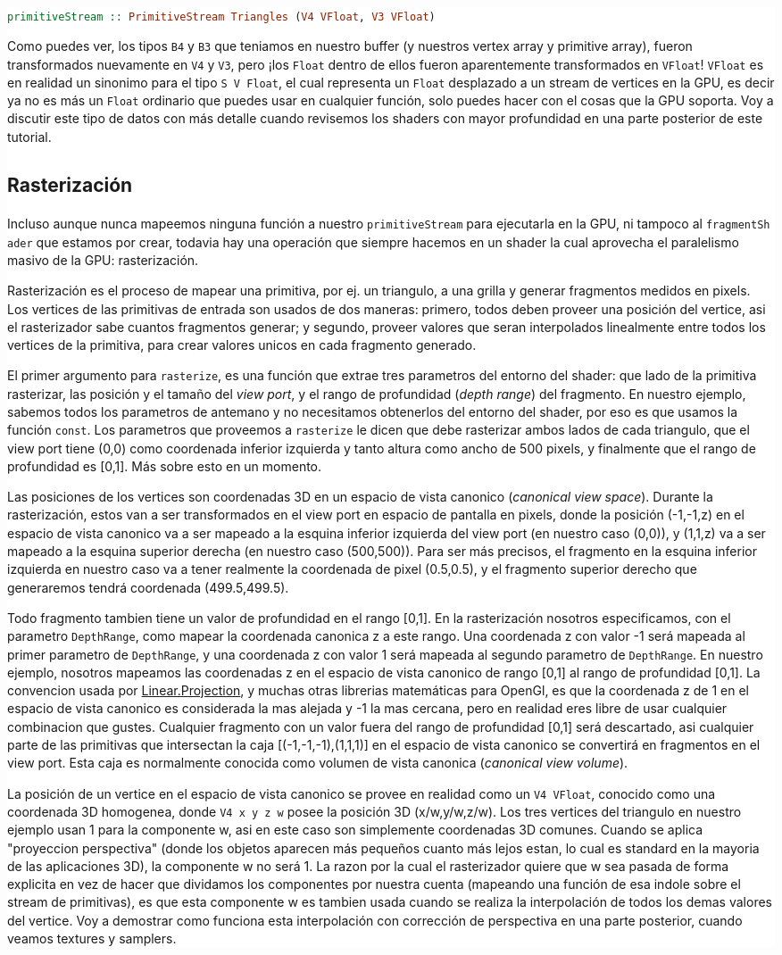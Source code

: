```haskell
primitiveStream :: PrimitiveStream Triangles (V4 VFloat, V3 VFloat)
```

Como puedes ver, los tipos `B4` y `B3` que teniamos en nuestro buffer (y nuestros vertex array y primitive array), fueron transformados nuevamente en `V4` y `V3`, pero ¡los `Float` dentro de ellos fueron aparentemente transformados en `VFloat`! `VFloat` es en realidad un sinonimo para el tipo `S V Float`, el cual representa un `Float` desplazado a un stream de vertices en la GPU, es decir ya no es más un `Float` ordinario que puedes usar en cualquier función, solo puedes hacer con el cosas que la GPU soporta. Voy a discutir este tipo de datos con más detalle cuando revisemos los shaders con mayor profundidad en una parte posterior de este tutorial.

## Rasterización

Incluso aunque nunca mapeemos ninguna función a nuestro `primitiveStream` para ejecutarla en la GPU, ni tampoco al `fragmentShader` que estamos por crear, todavia hay una operación que siempre hacemos en un shader la cual aprovecha el paralelismo masivo de la GPU: rasterización.

Rasterización es el proceso de mapear una primitiva, por ej. un triangulo, a una grilla y generar fragmentos medidos en pixels. Los vertices de las primitivas de entrada son usados de dos maneras: primero, todos deben proveer una posición del vertice, asi el rasterizador sabe cuantos fragmentos generar; y segundo, proveer valores que seran interpolados linealmente entre todos los vertices de la primitiva, para crear valores unicos en cada fragmento generado.

El primer argumento para `rasterize`, es una función que extrae tres parametros del entorno del shader: que lado de la primitiva rasterizar, las posición y el tamaño del *view port*, y el rango de profundidad (*depth range*) del fragmento. En nuestro ejemplo, sabemos todos los parametros de antemano y no necesitamos obtenerlos del entorno del shader, por eso es que usamos la función `const`. Los parametros que proveemos a `rasterize` le dicen que debe rasterizar ambos lados de cada triangulo, que el view port tiene (0,0) como coordenada inferior izquierda y tanto altura como ancho de 500 pixels, y finalmente que el rango de profundidad es [0,1]. Más sobre esto en un momento.

Las posiciones de los vertices son coordenadas 3D en un espacio de vista canonico (*canonical view space*). Durante la rasterización, estos van a ser transformados en el view port en espacio de pantalla en pixels, donde la posición (-1,-1,z) en el espacio de vista canonico va a ser mapeado a la esquina inferior izquierda del view port (en nuestro caso (0,0)), y (1,1,z) va a ser mapeado a la esquina superior derecha (en nuestro caso (500,500)). Para ser más precisos, el fragmento en la esquina inferior izquierda en nuestro caso va a tener realmente la coordenada de pixel (0.5,0.5), y el fragmento superior derecho que generaremos tendrá coordenada (499.5,499.5).

Todo fragmento tambien tiene un valor de profundidad en el rango [0,1]. En la rasterización nosotros especificamos, con el parametro `DepthRange`, como mapear la coordenada canonica z a este rango. Una coordenada z con valor -1 será mapeada al primer parametro de `DepthRange`, y una coordenada z con valor 1 será mapeada al segundo parametro de `DepthRange`. En nuestro ejemplo, nosotros mapeamos las coordenadas z en el espacio de vista canonico de rango [0,1] al rango de profundidad [0,1]. La convencion usada por [Linear.Projection](https://hackage.haskell.org/package/linear-1.19.1.3/docs/Linear-Projection.html), y muchas otras librerias matemáticas para OpenGl, es que la coordenada z de 1 en el espacio de vista canonico es considerada la mas alejada y -1 la mas cercana, pero en realidad eres libre de usar cualquier combinacion que gustes. Cualquier fragmento con un valor fuera del rango de profundidad [0,1] será descartado, asi cualquier parte de las primitivas que intersectan la caja [(-1,-1,-1),(1,1,1)] en el espacio de vista canonico se convertirá en fragmentos en el view port. Esta caja es normalmente conocida como volumen de vista canonica (*canonical view volume*).

La posición de un vertice en el espacio de vista canonico se provee en realidad como un `V4 VFloat`, conocido como una coordenada 3D homogenea, donde `V4 x y z w` posee la posición 3D (x/w,y/w,z/w). Los tres vertices del triangulo en nuestro ejemplo usan 1 para la componente w, asi en este caso son simplemente coordenadas 3D comunes. Cuando se aplica "proyeccion perspectiva" (donde los objetos aparecen más pequeños cuanto más lejos estan, lo cual es standard en la mayoria de las aplicaciones 3D), la componente w no será 1. La razon por la cual el rasterizador quiere que w sea pasada de forma explicita en vez de hacer que dividamos los componentes por nuestra cuenta (mapeando una función de esa indole sobre el stream de primitivas), es que esta componente w es tambien usada cuando se realiza la interpolación de todos los demas valores del vertice. Voy a demostrar como funciona esta interpolación con corrección de perspectiva en una parte posterior, cuando veamos textures y samplers.
